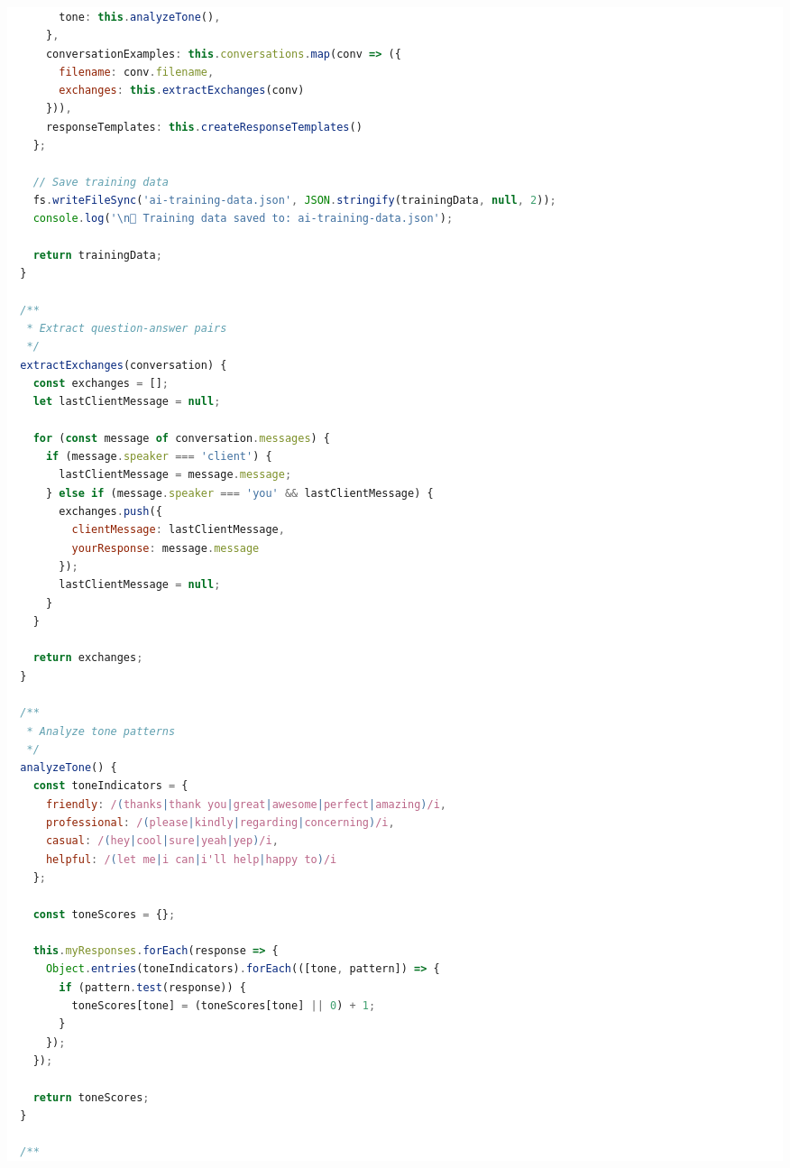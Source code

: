 ```javascript
        tone: this.analyzeTone(),
      },
      conversationExamples: this.conversations.map(conv => ({
        filename: conv.filename,
        exchanges: this.extractExchanges(conv)
      })),
      responseTemplates: this.createResponseTemplates()
    };

    // Save training data
    fs.writeFileSync('ai-training-data.json', JSON.stringify(trainingData, null, 2));
    console.log('\n💾 Training data saved to: ai-training-data.json');

    return trainingData;
  }

  /**
   * Extract question-answer pairs
   */
  extractExchanges(conversation) {
    const exchanges = [];
    let lastClientMessage = null;

    for (const message of conversation.messages) {
      if (message.speaker === 'client') {
        lastClientMessage = message.message;
      } else if (message.speaker === 'you' && lastClientMessage) {
        exchanges.push({
          clientMessage: lastClientMessage,
          yourResponse: message.message
        });
        lastClientMessage = null;
      }
    }

    return exchanges;
  }

  /**
   * Analyze tone patterns
   */
  analyzeTone() {
    const toneIndicators = {
      friendly: /(thanks|thank you|great|awesome|perfect|amazing)/i,
      professional: /(please|kindly|regarding|concerning)/i,
      casual: /(hey|cool|sure|yeah|yep)/i,
      helpful: /(let me|i can|i'll help|happy to)/i
    };

    const toneScores = {};
    
    this.myResponses.forEach(response => {
      Object.entries(toneIndicators).forEach(([tone, pattern]) => {
        if (pattern.test(response)) {
          toneScores[tone] = (toneScores[tone] || 0) + 1;
        }
      });
    });

    return toneScores;
  }

  /**
```